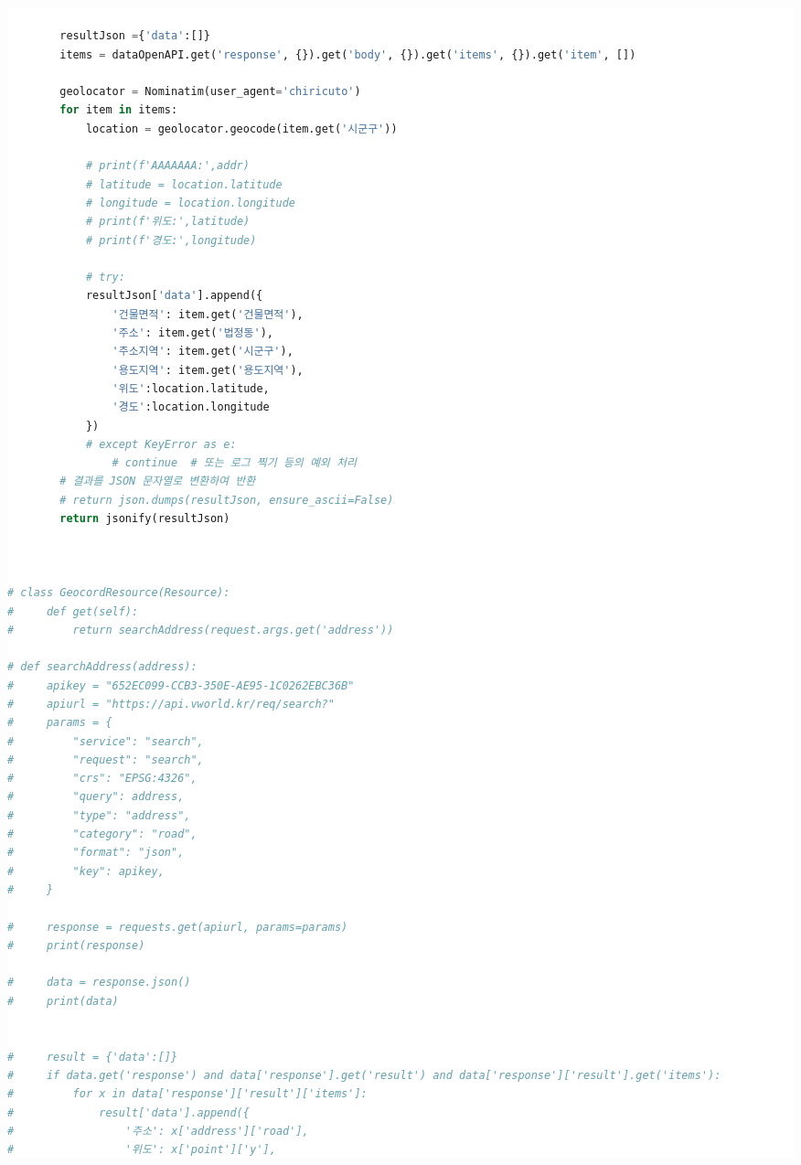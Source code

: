 ```python

        resultJson ={'data':[]}
        items = dataOpenAPI.get('response', {}).get('body', {}).get('items', {}).get('item', [])
        
        geolocator = Nominatim(user_agent='chiricuto')
        for item in items:
            location = geolocator.geocode(item.get('시군구'))

            # print(f'AAAAAAA:',addr)  
            # latitude = location.latitude
            # longitude = location.longitude 
            # print(f'위도:',latitude)  
            # print(f'경도:',longitude)  
        
            # try:
            resultJson['data'].append({
                '건물면적': item.get('건물면적'),
                '주소': item.get('법정동'),
                '주소지역': item.get('시군구'),
                '용도지역': item.get('용도지역'),
                '위도':location.latitude,
                '경도':location.longitude
            })
            # except KeyError as e:
                # continue  # 또는 로그 찍기 등의 예외 처리
        # 결과를 JSON 문자열로 변환하여 반환
        # return json.dumps(resultJson, ensure_ascii=False)
        return jsonify(resultJson)
        


# class GeocordResource(Resource):
#     def get(self):
#         return searchAddress(request.args.get('address'))

# def searchAddress(address):
#     apikey = "652EC099-CCB3-350E-AE95-1C0262EBC36B"
#     apiurl = "https://api.vworld.kr/req/search?"
#     params = {
#         "service": "search",
#         "request": "search",
#         "crs": "EPSG:4326",
#         "query": address,
#         "type": "address",
#         "category": "road",
#         "format": "json",
#         "key": apikey,
#     }
    
#     response = requests.get(apiurl, params=params)
#     print(response)

#     data = response.json()
#     print(data)


#     result = {'data':[]}
#     if data.get('response') and data['response'].get('result') and data['response']['result'].get('items'):
#         for x in data['response']['result']['items']:
#             result['data'].append({
#                 '주소': x['address']['road'],
#                 '위도': x['point']['y'],
```